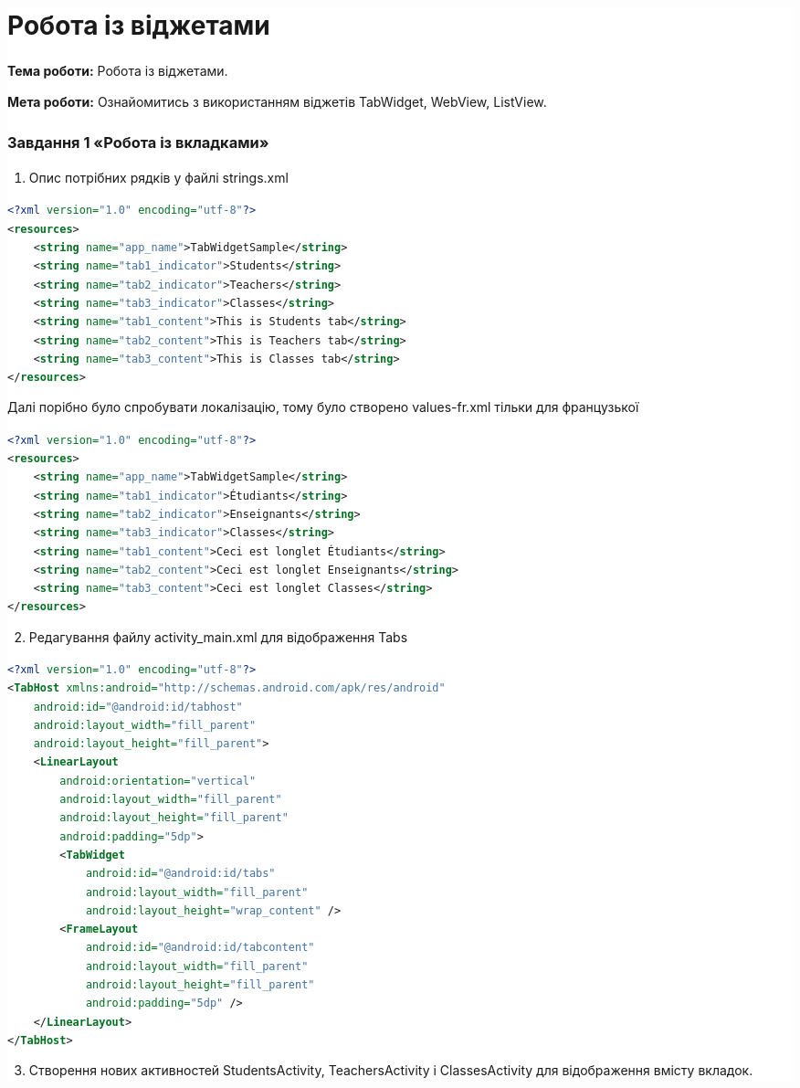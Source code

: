 # Робота із віджетами

**Тема роботи:** Робота із віджетами.

**Мета роботи:** Ознайомитись з використанням віджетів TabWidget, WebView, ListView.

### Завдання 1 «Робота із вкладками»

1. Опис потрібних рядків у файлі  strings.xml

```xml
<?xml version="1.0" encoding="utf-8"?>
<resources>
    <string name="app_name">TabWidgetSample</string>
    <string name="tab1_indicator">Students</string>
    <string name="tab2_indicator">Teachers</string>
    <string name="tab3_indicator">Classes</string>
    <string name="tab1_content">This is Students tab</string>
    <string name="tab2_content">This is Teachers tab</string>
    <string name="tab3_content">This is Classes tab</string>
</resources>
   ```

Далі порібно було спробувати локалізацію, тому було створено values-fr.xml тільки для французької
```xml
<?xml version="1.0" encoding="utf-8"?>
<resources>
    <string name="app_name">TabWidgetSample</string>
    <string name="tab1_indicator">Étudiants</string>
    <string name="tab2_indicator">Enseignants</string>
    <string name="tab3_indicator">Classes</string>
    <string name="tab1_content">Ceci est longlet Étudiants</string>
    <string name="tab2_content">Ceci est longlet Enseignants</string>
    <string name="tab3_content">Ceci est longlet Classes</string>
</resources>
```

2. Редагування файлу activity_main.xml для відображення Tabs

```xml
<?xml version="1.0" encoding="utf-8"?>
<TabHost xmlns:android="http://schemas.android.com/apk/res/android"
    android:id="@android:id/tabhost"
    android:layout_width="fill_parent"
    android:layout_height="fill_parent">
    <LinearLayout
        android:orientation="vertical"
        android:layout_width="fill_parent"
        android:layout_height="fill_parent"
        android:padding="5dp">
        <TabWidget
            android:id="@android:id/tabs"
            android:layout_width="fill_parent"
            android:layout_height="wrap_content" />
        <FrameLayout
            android:id="@android:id/tabcontent"
            android:layout_width="fill_parent"
            android:layout_height="fill_parent"
            android:padding="5dp" />
    </LinearLayout>
</TabHost>

```
3. Створення нових активностей StudentsActivity, TeachersActivity і ClassesActivity для відображення вмісту вкладок.
